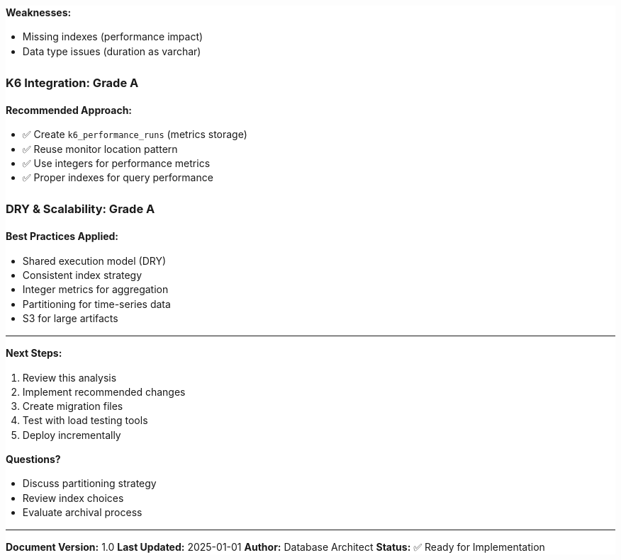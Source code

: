 **Weaknesses:**

- Missing indexes (performance impact)
- Data type issues (duration as varchar)

### K6 Integration: Grade A

**Recommended Approach:**

- ✅ Create `k6_performance_runs` (metrics storage)
- ✅ Reuse monitor location pattern
- ✅ Use integers for performance metrics
- ✅ Proper indexes for query performance

### DRY & Scalability: Grade A

**Best Practices Applied:**

- Shared execution model (DRY)
- Consistent index strategy
- Integer metrics for aggregation
- Partitioning for time-series data
- S3 for large artifacts

---

**Next Steps:**

1. Review this analysis
2. Implement recommended changes
3. Create migration files
4. Test with load testing tools
5. Deploy incrementally

**Questions?**

- Discuss partitioning strategy
- Review index choices
- Evaluate archival process

---

**Document Version:** 1.0
**Last Updated:** 2025-01-01
**Author:** Database Architect
**Status:** ✅ Ready for Implementation

